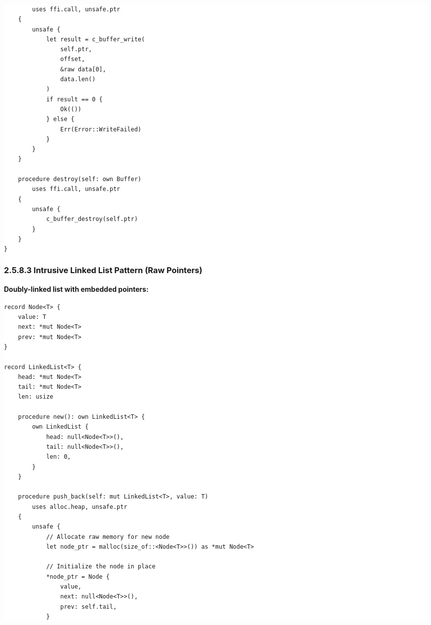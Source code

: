 ```cantrip
        uses ffi.call, unsafe.ptr
    {
        unsafe {
            let result = c_buffer_write(
                self.ptr,
                offset,
                &raw data[0],
                data.len()
            )
            if result == 0 {
                Ok(())
            } else {
                Err(Error::WriteFailed)
            }
        }
    }

    procedure destroy(self: own Buffer)
        uses ffi.call, unsafe.ptr
    {
        unsafe {
            c_buffer_destroy(self.ptr)
        }
    }
}
```

### 2.5.8.3 Intrusive Linked List Pattern (Raw Pointers)

**Doubly-linked list with embedded pointers:**
```cantrip
record Node<T> {
    value: T
    next: *mut Node<T>
    prev: *mut Node<T>
}

record LinkedList<T> {
    head: *mut Node<T>
    tail: *mut Node<T>
    len: usize

    procedure new(): own LinkedList<T> {
        own LinkedList {
            head: null<Node<T>>(),
            tail: null<Node<T>>(),
            len: 0,
        }
    }

    procedure push_back(self: mut LinkedList<T>, value: T)
        uses alloc.heap, unsafe.ptr
    {
        unsafe {
            // Allocate raw memory for new node
            let node_ptr = malloc(size_of::<Node<T>>()) as *mut Node<T>

            // Initialize the node in place
            *node_ptr = Node {
                value,
                next: null<Node<T>>(),
                prev: self.tail,
            }
```
